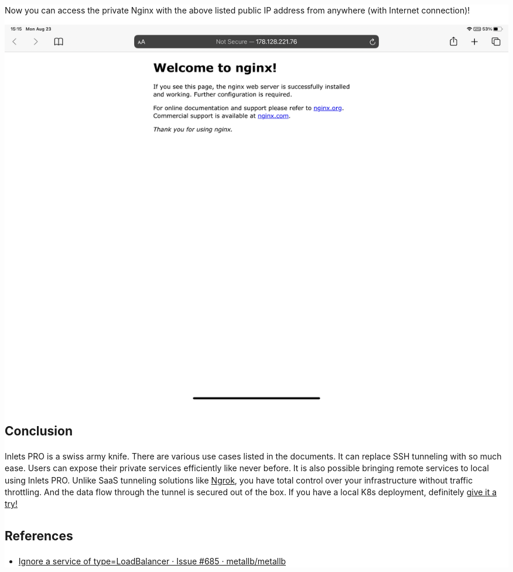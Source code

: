 Now you can access the private Nginx with the above listed public IP address
from anywhere (with Internet connection)!

![Exposing Private Nginx](images/exposing-private-nginx.png)

## Conclusion

Inlets PRO is a swiss army knife. There are various use cases listed in the
documents. It can replace SSH tunneling with so much ease. Users can expose
their private services efficiently like never before. It is also possible
bringing remote services to local using Inlets PRO. Unlike SaaS tunneling
solutions like [Ngrok](https://ngrok.com/), you have total control over your
infrastructure without traffic throttling. And the data flow through the tunnel
is secured out of the box. If you have a local K8s deployment, definitely [give
it a try!](https://gumroad.com/a/751932531/HGlxA)

## References

-  [Ignore a service of type=LoadBalancer · Issue #685 ·
   metallb/metallb](https://github.com/metallb/metallb/issues/685)
